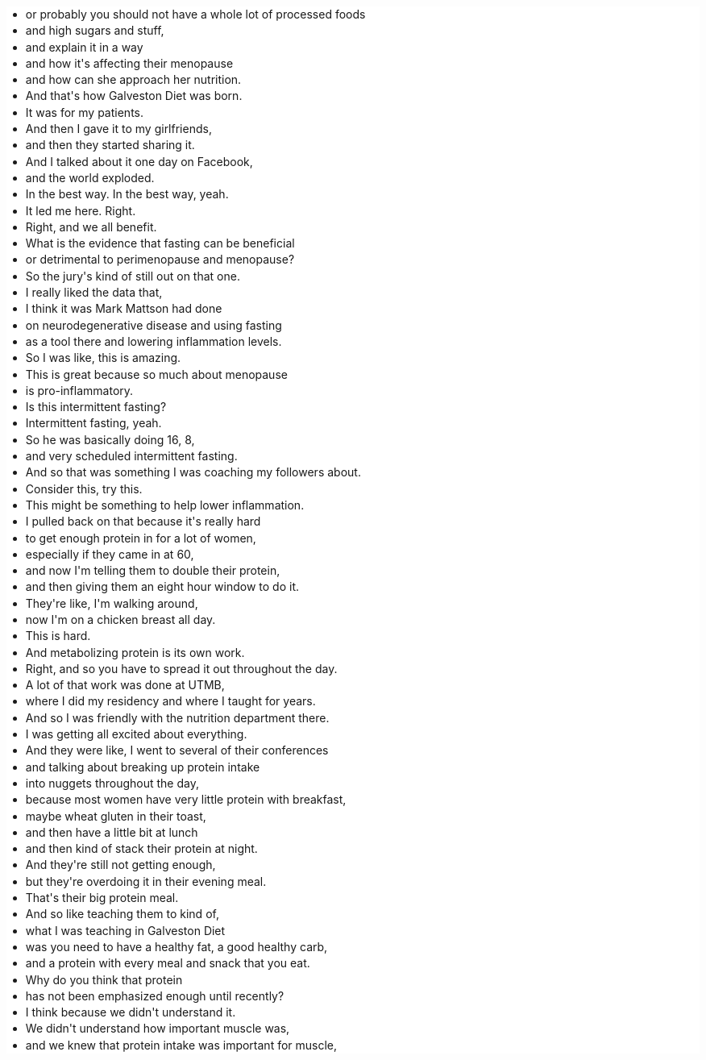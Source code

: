 *  or probably you should not have a whole lot of processed foods
*  and high sugars and stuff,
*  and explain it in a way
*  and how it's affecting their menopause
*  and how can she approach her nutrition.
*  And that's how Galveston Diet was born.
*  It was for my patients.
*  And then I gave it to my girlfriends,
*  and then they started sharing it.
*  And I talked about it one day on Facebook,
*  and the world exploded.
*  In the best way. In the best way, yeah.
*  It led me here. Right.
*  Right, and we all benefit.
*  What is the evidence that fasting can be beneficial
*  or detrimental to perimenopause and menopause?
*  So the jury's kind of still out on that one.
*  I really liked the data that,
*  I think it was Mark Mattson had done
*  on neurodegenerative disease and using fasting
*  as a tool there and lowering inflammation levels.
*  So I was like, this is amazing.
*  This is great because so much about menopause
*  is pro-inflammatory.
*  Is this intermittent fasting?
*  Intermittent fasting, yeah.
*  So he was basically doing 16, 8,
*  and very scheduled intermittent fasting.
*  And so that was something I was coaching my followers about.
*  Consider this, try this.
*  This might be something to help lower inflammation.
*  I pulled back on that because it's really hard
*  to get enough protein in for a lot of women,
*  especially if they came in at 60,
*  and now I'm telling them to double their protein,
*  and then giving them an eight hour window to do it.
*  They're like, I'm walking around,
*  now I'm on a chicken breast all day.
*  This is hard.
*  And metabolizing protein is its own work.
*  Right, and so you have to spread it out throughout the day.
*  A lot of that work was done at UTMB,
*  where I did my residency and where I taught for years.
*  And so I was friendly with the nutrition department there.
*  I was getting all excited about everything.
*  And they were like, I went to several of their conferences
*  and talking about breaking up protein intake
*  into nuggets throughout the day,
*  because most women have very little protein with breakfast,
*  maybe wheat gluten in their toast,
*  and then have a little bit at lunch
*  and then kind of stack their protein at night.
*  And they're still not getting enough,
*  but they're overdoing it in their evening meal.
*  That's their big protein meal.
*  And so like teaching them to kind of,
*  what I was teaching in Galveston Diet
*  was you need to have a healthy fat, a good healthy carb,
*  and a protein with every meal and snack that you eat.
*  Why do you think that protein
*  has not been emphasized enough until recently?
*  I think because we didn't understand it.
*  We didn't understand how important muscle was,
*  and we knew that protein intake was important for muscle,